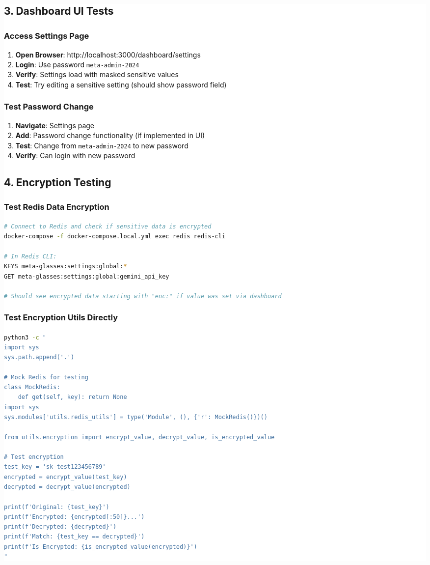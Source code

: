 ## 3. Dashboard UI Tests

### Access Settings Page
1. **Open Browser**: http://localhost:3000/dashboard/settings
2. **Login**: Use password `meta-admin-2024`
3. **Verify**: Settings load with masked sensitive values
4. **Test**: Try editing a sensitive setting (should show password field)

### Test Password Change
1. **Navigate**: Settings page
2. **Add**: Password change functionality (if implemented in UI)
3. **Test**: Change from `meta-admin-2024` to new password
4. **Verify**: Can login with new password

## 4. Encryption Testing

### Test Redis Data Encryption
```bash
# Connect to Redis and check if sensitive data is encrypted
docker-compose -f docker-compose.local.yml exec redis redis-cli

# In Redis CLI:
KEYS meta-glasses:settings:global:*
GET meta-glasses:settings:global:gemini_api_key

# Should see encrypted data starting with "enc:" if value was set via dashboard
```

### Test Encryption Utils Directly
```bash
python3 -c "
import sys
sys.path.append('.')

# Mock Redis for testing
class MockRedis:
    def get(self, key): return None
import sys
sys.modules['utils.redis_utils'] = type('Module', (), {'r': MockRedis()})()

from utils.encryption import encrypt_value, decrypt_value, is_encrypted_value

# Test encryption
test_key = 'sk-test123456789'
encrypted = encrypt_value(test_key)
decrypted = decrypt_value(encrypted)

print(f'Original: {test_key}')
print(f'Encrypted: {encrypted[:50]}...')
print(f'Decrypted: {decrypted}')
print(f'Match: {test_key == decrypted}')
print(f'Is Encrypted: {is_encrypted_value(encrypted)}')
"
```
